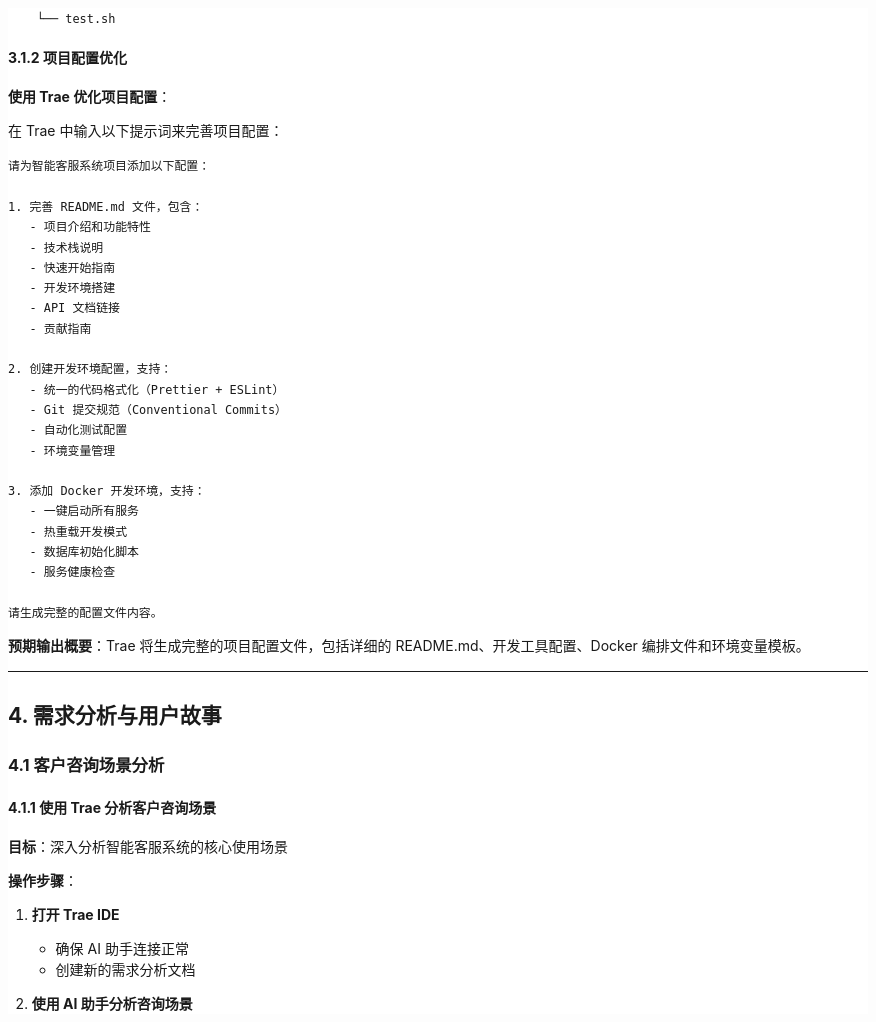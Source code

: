    ```bash
       └── test.sh
   ```

#### 3.1.2 项目配置优化

**使用 Trae 优化项目配置**：

在 Trae 中输入以下提示词来完善项目配置：

```text
请为智能客服系统项目添加以下配置：

1. 完善 README.md 文件，包含：
   - 项目介绍和功能特性
   - 技术栈说明
   - 快速开始指南
   - 开发环境搭建
   - API 文档链接
   - 贡献指南

2. 创建开发环境配置，支持：
   - 统一的代码格式化（Prettier + ESLint）
   - Git 提交规范（Conventional Commits）
   - 自动化测试配置
   - 环境变量管理

3. 添加 Docker 开发环境，支持：
   - 一键启动所有服务
   - 热重载开发模式
   - 数据库初始化脚本
   - 服务健康检查

请生成完整的配置文件内容。
```

**预期输出概要**：Trae 将生成完整的项目配置文件，包括详细的 README.md、开发工具配置、Docker 编排文件和环境变量模板。

---

## 4. 需求分析与用户故事

### 4.1 客户咨询场景分析

#### 4.1.1 使用 Trae 分析客户咨询场景

**目标**：深入分析智能客服系统的核心使用场景

**操作步骤**：

1. **打开 Trae IDE**
   - 确保 AI 助手连接正常
   - 创建新的需求分析文档

2. **使用 AI 助手分析咨询场景**
